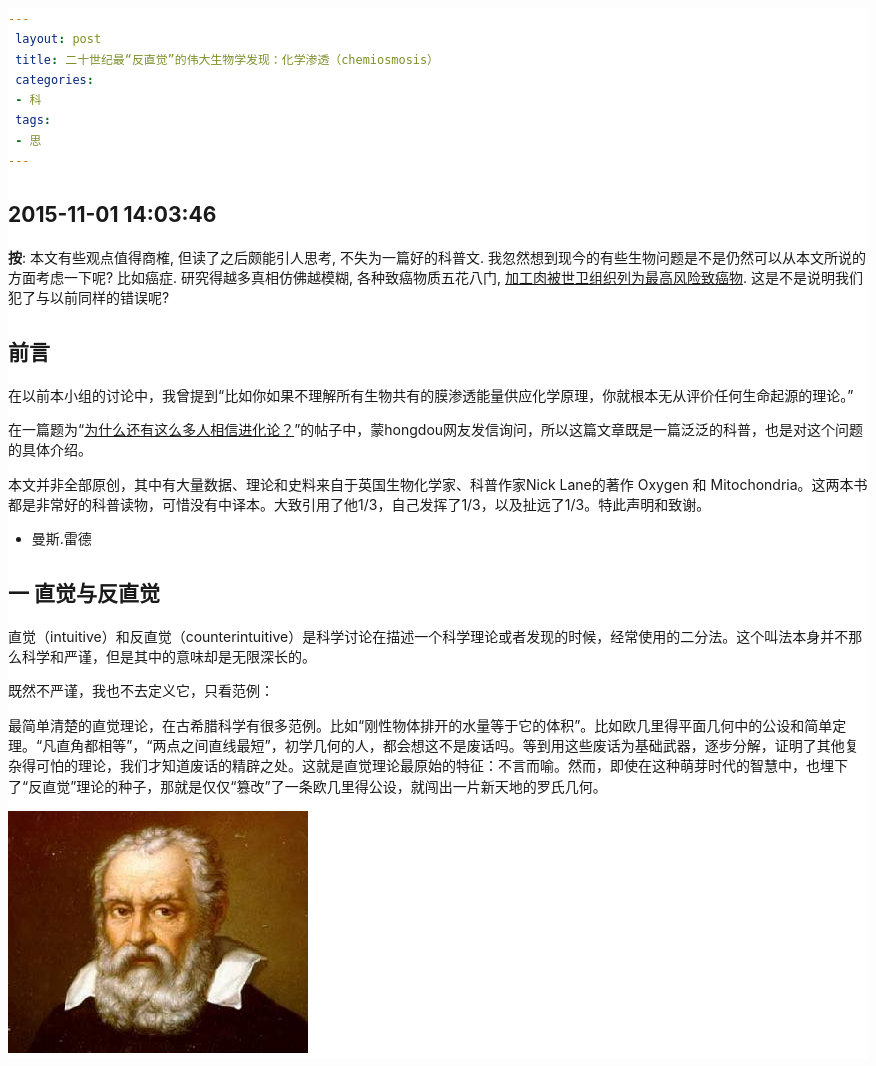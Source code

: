 ```yaml
---
 layout: post
 title: 二十世纪最“反直觉”的伟大生物学发现：化学渗透（chemiosmosis）
 categories:
 - 科
 tags:
 - 思
---
```


## 2015-11-01 14:03:46

__按__: 本文有些观点值得商榷, 但读了之后颇能引人思考, 不失为一篇好的科普文. 我忽然想到现今的有些生物问题是不是仍然可以从本文所说的方面考虑一下呢? 比如癌症. 研究得越多真相仿佛越模糊, 各种致癌物质五花八门, [加工肉被世卫组织列为最高风险致癌物](http://news.sciencenet.cn/htmlnews/2015/10/329471.shtm). 这是不是说明我们犯了与以前同样的错误呢?


## 前言

在以前本小组的讨论中，我曾提到“比如你如果不理解所有生物共有的膜渗透能量供应化学原理，你就根本无从评价任何生命起源的理论。”

在一篇题为“[为什么还有这么多人相信进化论？](http://www.douban.com/group/topic/27216605/)”的帖子中，蒙hongdou网友发信询问，所以这篇文章既是一篇泛泛的科普，也是对这个问题的具体介绍。

本文并非全部原创，其中有大量数据、理论和史料来自于英国生物化学家、科普作家Nick Lane的著作 Oxygen 和 Mitochondria。这两本书都是非常好的科普读物，可惜没有中译本。大致引用了他1/3，自己发挥了1/3，以及扯远了1/3。特此声明和致谢。

- 曼斯.雷德

## 一 直觉与反直觉

直觉（intuitive）和反直觉（counterintuitive）是科学讨论在描述一个科学理论或者发现的时候，经常使用的二分法。这个叫法本身并不那么科学和严谨，但是其中的意味却是无限深长的。

既然不严谨，我也不去定义它，只看范例：

最简单清楚的直觉理论，在古希腊科学有很多范例。比如“刚性物体排开的水量等于它的体积”。比如欧几里得平面几何中的公设和简单定理。“凡直角都相等”，“两点之间直线最短”，初学几何的人，都会想这不是废话吗。等到用这些废话为基础武器，逐步分解，证明了其他复杂得可怕的理论，我们才知道废话的精辟之处。这就是直觉理论最原始的特征：不言而喻。然而，即使在这种萌芽时代的智慧中，也埋下了“反直觉”理论的种子，那就是仅仅“篡改”了一条欧几里得公设，就闯出一片新天地的罗氏几何。

![伽利略](/pic/化学渗透_1.jpg)

